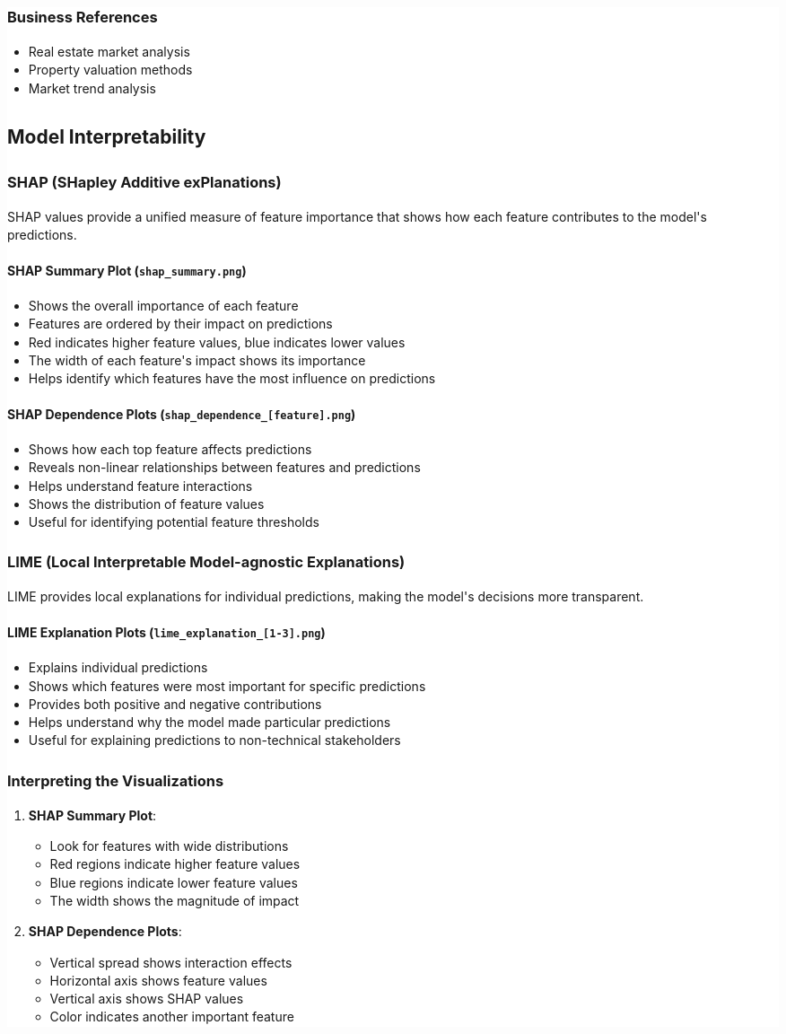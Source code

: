 ### Business References
* Real estate market analysis
* Property valuation methods
* Market trend analysis

## Model Interpretability

### SHAP (SHapley Additive exPlanations)
SHAP values provide a unified measure of feature importance that shows how each feature contributes to the model's predictions.

#### SHAP Summary Plot (`shap_summary.png`)
- Shows the overall importance of each feature
- Features are ordered by their impact on predictions
- Red indicates higher feature values, blue indicates lower values
- The width of each feature's impact shows its importance
- Helps identify which features have the most influence on predictions

#### SHAP Dependence Plots (`shap_dependence_[feature].png`)
- Shows how each top feature affects predictions
- Reveals non-linear relationships between features and predictions
- Helps understand feature interactions
- Shows the distribution of feature values
- Useful for identifying potential feature thresholds

### LIME (Local Interpretable Model-agnostic Explanations)
LIME provides local explanations for individual predictions, making the model's decisions more transparent.

#### LIME Explanation Plots (`lime_explanation_[1-3].png`)
- Explains individual predictions
- Shows which features were most important for specific predictions
- Provides both positive and negative contributions
- Helps understand why the model made particular predictions
- Useful for explaining predictions to non-technical stakeholders

### Interpreting the Visualizations

1. **SHAP Summary Plot**:
   - Look for features with wide distributions
   - Red regions indicate higher feature values
   - Blue regions indicate lower feature values
   - The width shows the magnitude of impact

2. **SHAP Dependence Plots**:
   - Vertical spread shows interaction effects
   - Horizontal axis shows feature values
   - Vertical axis shows SHAP values
   - Color indicates another important feature
